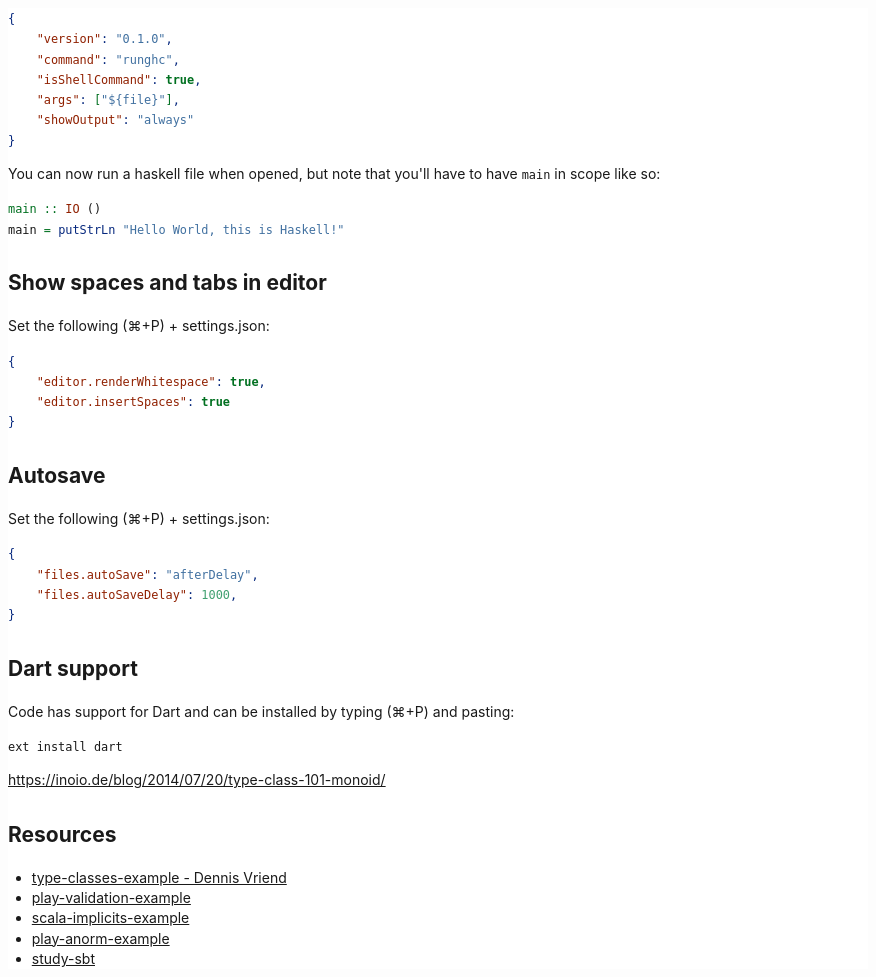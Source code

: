 ```json
{
	"version": "0.1.0",
	"command": "runghc",
	"isShellCommand": true,
	"args": ["${file}"],
	"showOutput": "always"
}
```

You can now run a haskell file when opened, but note that you'll have to have `main` in scope like so:

```haskell
main :: IO ()
main = putStrLn "Hello World, this is Haskell!"
```

## Show spaces and tabs in editor
Set the following (⌘+P) + settings.json: 

```json
{
	"editor.renderWhitespace": true,
	"editor.insertSpaces": true
}
```

## Autosave
Set the following (⌘+P) + settings.json:

```json
{
	"files.autoSave": "afterDelay",
	"files.autoSaveDelay": 1000,
}
```

## Dart support
Code has support for Dart and can be installed by typing (⌘+P) and pasting:

```
ext install dart
```

https://inoio.de/blog/2014/07/20/type-class-101-monoid/

## Resources
- [type-classes-example - Dennis Vriend](https://github.com/dnvriend/type-classes-example)
- [play-validation-example](https://github.com/dnvriend/play-validation-example)
- [scala-implicits-example](https://github.com/dnvriend/scala-implicits-example)
- [play-anorm-example](https://github.com/dnvriend/play-anorm-example)
- [study-sbt](https://github.com/dnvriend/study-sbt)
